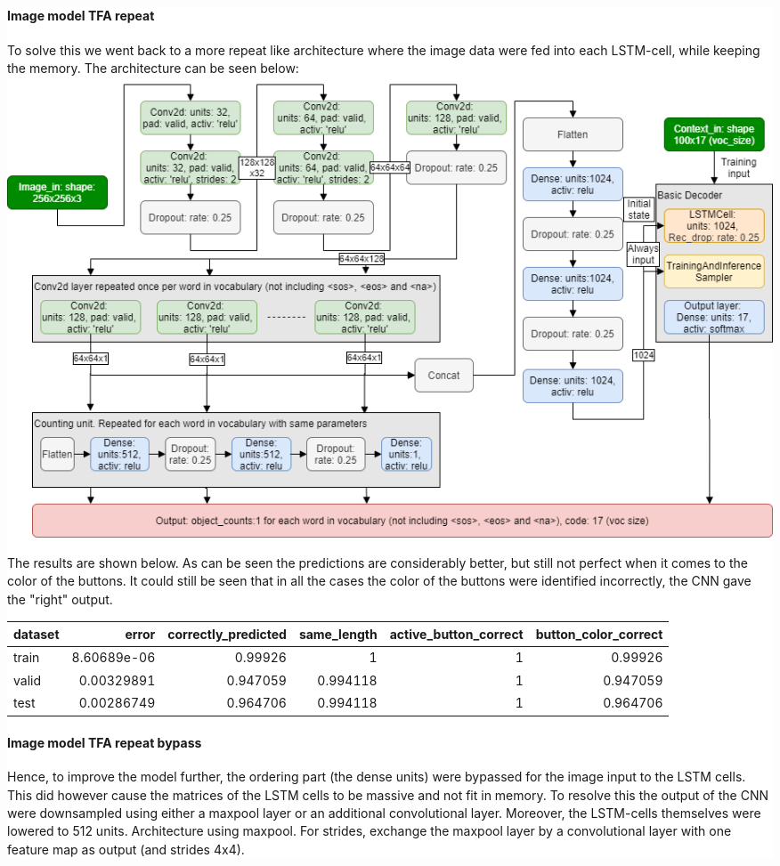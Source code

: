 #### Image model TFA repeat
To solve this we went back to a more repeat like architecture where the image data were fed into each LSTM-cell, while keeping the memory. The architecture can be seen below:
![docs/rnn_image_model_tfa_repeat.png](docs/rnn_image_model_tfa_repeat.png)

The results are shown below. As can be seen the predictions are considerably better, but still not perfect when it comes to the color of the buttons. It could still be seen that in all the cases the color of the buttons were identified incorrectly, the CNN gave the "right" output.

| dataset   |       error |   correctly_predicted |   same_length |   active_button_correct |   button_color_correct |
|:----------|------------:|----------------------:|--------------:|------------------------:|-----------------------:|
| train     | 8.60689e-06 |              0.99926  |      1        |                       1 |               0.99926  |
| valid     | 0.00329891  |              0.947059 |      0.994118 |                       1 |               0.947059 |
| test      | 0.00286749  |              0.964706 |      0.994118 |                       1 |               0.964706 |


#### Image model TFA repeat bypass
Hence, to improve the model further, the ordering part (the dense units) were bypassed for the image input to the LSTM cells. This did however cause the matrices of the LSTM cells to be massive and not fit in memory. To resolve this the output of the CNN were downsampled using either a maxpool layer or an additional convolutional layer. Moreover, the LSTM-cells themselves were lowered to 512 units.
Architecture using maxpool. For strides, exchange the maxpool layer by a convolutional layer with one feature map as output (and strides 4x4).